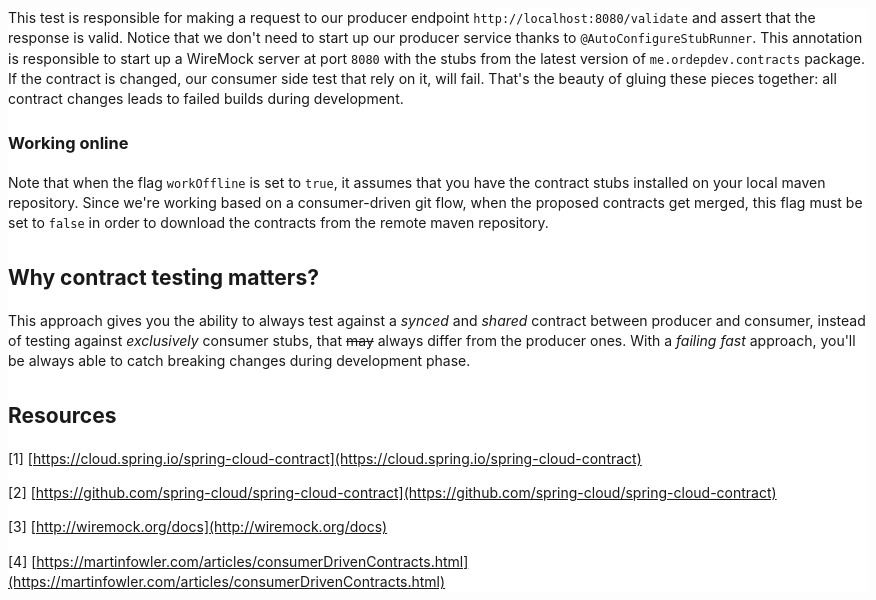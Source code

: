 
This test is responsible for making a request to our producer endpoint `http://localhost:8080/validate` and assert that
the response is valid. Notice that we don't need to start up our producer service thanks to `@AutoConfigureStubRunner`.
This annotation is responsible to start up a WireMock server at port `8080` with the stubs from the latest version of
`me.ordepdev.contracts` package. If the contract is changed, our consumer side test that rely on it, will fail. That's
the beauty of gluing these pieces together: all contract changes leads to failed builds during development.

### Working online

Note that when the flag `workOffline` is set to `true`, it assumes that you have the contract stubs installed on your
local maven repository. Since we're working based on a consumer-driven git flow, when the proposed contracts get merged,
this flag must be set to `false` in order to download the contracts from the remote maven repository.

## Why contract testing matters?

This approach gives you the ability to always test against a *synced* and *shared* contract between producer and
consumer, instead of testing against *exclusively* consumer stubs, that ~~may~~ always differ from the producer ones.
With a *failing fast* approach, you'll be always able to catch breaking changes during development phase.

## Resources

[1] [https://cloud.spring.io/spring-cloud-contract](https://cloud.spring.io/spring-cloud-contract)

[2] [https://github.com/spring-cloud/spring-cloud-contract](https://github.com/spring-cloud/spring-cloud-contract)

[3] [http://wiremock.org/docs](http://wiremock.org/docs)

[4] [https://martinfowler.com/articles/consumerDrivenContracts.html](https://martinfowler.com/articles/consumerDrivenContracts.html)
